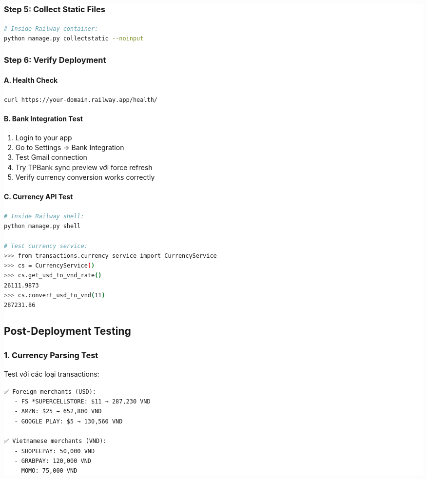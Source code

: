 ### **Step 5: Collect Static Files**

```bash
# Inside Railway container:
python manage.py collectstatic --noinput
```

### **Step 6: Verify Deployment**

#### **A. Health Check**
```bash
curl https://your-domain.railway.app/health/
```

#### **B. Bank Integration Test**
1. Login to your app
2. Go to Settings → Bank Integration
3. Test Gmail connection
4. Try TPBank sync preview với force refresh
5. Verify currency conversion works correctly

#### **C. Currency API Test**
```bash
# Inside Railway shell:
python manage.py shell

# Test currency service:
>>> from transactions.currency_service import CurrencyService
>>> cs = CurrencyService()
>>> cs.get_usd_to_vnd_rate()
26111.9873
>>> cs.convert_usd_to_vnd(11)
287231.86
```

## Post-Deployment Testing

### **1. Currency Parsing Test**
Test với các loại transactions:

```
✅ Foreign merchants (USD):
   - FS *SUPERCELLSTORE: $11 → 287,230 VND  
   - AMZN: $25 → 652,800 VND
   - GOOGLE PLAY: $5 → 130,560 VND

✅ Vietnamese merchants (VND):
   - SHOPEEPAY: 50,000 VND
   - GRABPAY: 120,000 VND
   - MOMO: 75,000 VND
```
